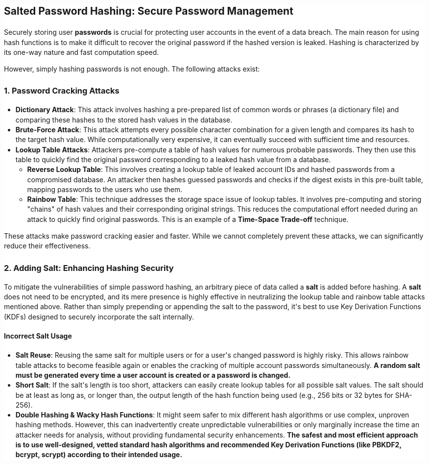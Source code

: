 ## Salted Password Hashing: Secure Password Management

Securely storing user **passwords** is crucial for protecting user accounts in the event of a data breach. The main reason for using hash functions is to make it difficult to recover the original password if the hashed version is leaked. Hashing is characterized by its one-way nature and fast computation speed.

However, simply hashing passwords is not enough. The following attacks exist:

### 1\. Password Cracking Attacks

  * **Dictionary Attack**: This attack involves hashing a pre-prepared list of common words or phrases (a dictionary file) and comparing these hashes to the stored hash values in the database.
  * **Brute-Force Attack**: This attack attempts every possible character combination for a given length and compares its hash to the target hash value. While computationally very expensive, it can eventually succeed with sufficient time and resources.
  * **Lookup Table Attacks**: Attackers pre-compute a table of hash values for numerous probable passwords. They then use this table to quickly find the original password corresponding to a leaked hash value from a database.
      * **Reverse Lookup Table**: This involves creating a lookup table of leaked account IDs and hashed passwords from a compromised database. An attacker then hashes guessed passwords and checks if the digest exists in this pre-built table, mapping passwords to the users who use them.
      * **Rainbow Table**: This technique addresses the storage space issue of lookup tables. It involves pre-computing and storing "chains" of hash values and their corresponding original strings. This reduces the computational effort needed during an attack to quickly find original passwords. This is an example of a **Time-Space Trade-off** technique.

These attacks make password cracking easier and faster. While we cannot completely prevent these attacks, we can significantly reduce their effectiveness.

### 2\. Adding Salt: Enhancing Hashing Security

To mitigate the vulnerabilities of simple password hashing, an arbitrary piece of data called a **salt** is added before hashing. A **salt** does not need to be encrypted, and its mere presence is highly effective in neutralizing the lookup table and rainbow table attacks mentioned above. Rather than simply prepending or appending the salt to the password, it's best to use Key Derivation Functions (KDFs) designed to securely incorporate the salt internally.

#### Incorrect Salt Usage

  * **Salt Reuse**: Reusing the same salt for multiple users or for a user's changed password is highly risky. This allows rainbow table attacks to become feasible again or enables the cracking of multiple account passwords simultaneously. **A random salt must be generated every time a user account is created or a password is changed.**
  * **Short Salt**: If the salt's length is too short, attackers can easily create lookup tables for all possible salt values. The salt should be at least as long as, or longer than, the output length of the hash function being used (e.g., 256 bits or 32 bytes for SHA-256).
  * **Double Hashing & Wacky Hash Functions**: It might seem safer to mix different hash algorithms or use complex, unproven hashing methods. However, this can inadvertently create unpredictable vulnerabilities or only marginally increase the time an attacker needs for analysis, without providing fundamental security enhancements. **The safest and most efficient approach is to use well-designed, vetted standard hash algorithms and recommended Key Derivation Functions (like PBKDF2, bcrypt, scrypt) according to their intended usage.**
